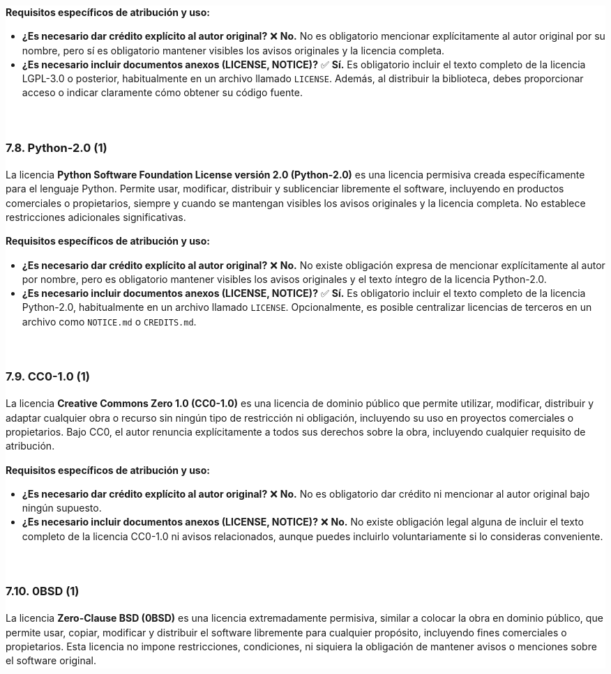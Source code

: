**Requisitos específicos de atribución y uso:**

- **¿Es necesario dar crédito explícito al autor original?** ❌ **No.** No es obligatorio mencionar explícitamente al autor original por su nombre, pero sí es obligatorio mantener visibles los avisos originales y la licencia completa.
- **¿Es necesario incluir documentos anexos (LICENSE, NOTICE)?**
   ✅ **Sí.** Es obligatorio incluir el texto completo de la licencia LGPL-3.0 o posterior, habitualmente en un archivo llamado `LICENSE`. Además, al distribuir la biblioteca, debes proporcionar acceso o indicar claramente cómo obtener su código fuente.

<br>

### 7.8. Python-2.0 (1)

La licencia **Python Software Foundation License versión 2.0 (Python-2.0)** es una licencia permisiva creada específicamente para el lenguaje Python. Permite usar, modificar, distribuir y sublicenciar libremente el software, incluyendo en productos comerciales o propietarios, siempre y cuando se mantengan visibles los avisos originales y la licencia completa. No establece restricciones adicionales significativas.

**Requisitos específicos de atribución y uso:**

- **¿Es necesario dar crédito explícito al autor original?** ❌ **No.** No existe obligación expresa de mencionar explícitamente al autor por nombre, pero es obligatorio mantener visibles los avisos originales y el texto íntegro de la licencia Python-2.0.
- **¿Es necesario incluir documentos anexos (LICENSE, NOTICE)?**
   ✅ **Sí.** Es obligatorio incluir el texto completo de la licencia Python-2.0, habitualmente en un archivo llamado `LICENSE`. Opcionalmente, es posible centralizar licencias de terceros en un archivo como `NOTICE.md` o `CREDITS.md`.

<br>

### 7.9. CC0-1.0 (1)

La licencia **Creative Commons Zero 1.0 (CC0-1.0)** es una licencia de dominio público que permite utilizar, modificar, distribuir y adaptar cualquier obra o recurso sin ningún tipo de restricción ni obligación, incluyendo su uso en proyectos comerciales o propietarios. Bajo CC0, el autor renuncia explícitamente a todos sus derechos sobre la obra, incluyendo cualquier requisito de atribución.

**Requisitos específicos de atribución y uso:**

- **¿Es necesario dar crédito explícito al autor original?** ❌ **No.** No es obligatorio dar crédito ni mencionar al autor original bajo ningún supuesto.
- **¿Es necesario incluir documentos anexos (LICENSE, NOTICE)?**
   ❌ **No.** No existe obligación legal alguna de incluir el texto completo de la licencia CC0-1.0 ni avisos relacionados, aunque puedes incluirlo voluntariamente si lo consideras conveniente.

<br>

### 7.10. 0BSD (1)

La licencia **Zero-Clause BSD (0BSD)** es una licencia extremadamente permisiva, similar a colocar la obra en dominio público, que permite usar, copiar, modificar y distribuir el software libremente para cualquier propósito, incluyendo fines comerciales o propietarios. Esta licencia no impone restricciones, condiciones, ni siquiera la obligación de mantener avisos o menciones sobre el software original.
